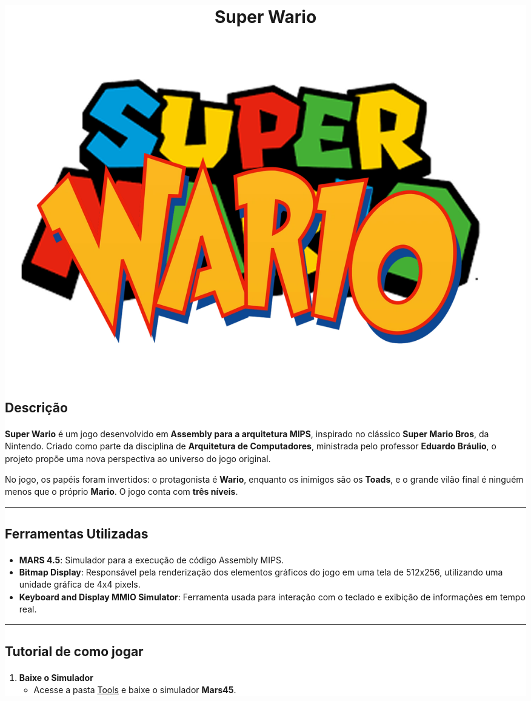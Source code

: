 <div align="center">

# Super Wario

<img src="images/banner.png" alt="Super Wario Banner" style="width: 100%;">

</div>
 
## Descrição
**Super Wario** é um jogo desenvolvido em **Assembly para a arquitetura MIPS**, inspirado no clássico **Super Mario Bros**, da Nintendo. Criado como parte da disciplina de **Arquitetura de Computadores**, ministrada pelo professor **Eduardo Bráulio**, o projeto propõe uma nova perspectiva ao universo do jogo original.

No jogo, os papéis foram invertidos: o protagonista é **Wario**, enquanto os inimigos são os **Toads**, e o grande vilão final é ninguém menos que o próprio **Mario**. O jogo conta com **três níveis**.

---

## Ferramentas Utilizadas
- **MARS 4.5**: Simulador para a execução de código Assembly MIPS.  
- **Bitmap Display**: Responsável pela renderização dos elementos gráficos do jogo em uma tela de 512x256, utilizando uma unidade gráfica de 4x4 pixels.  
- **Keyboard and Display MMIO Simulator**: Ferramenta usada para interação com o teclado e exibição de informações em tempo real.
---
## Tutorial de como jogar
1. **Baixe o Simulador**
   - Acesse a pasta [Tools](Tools) e baixe o simulador **Mars45**.

